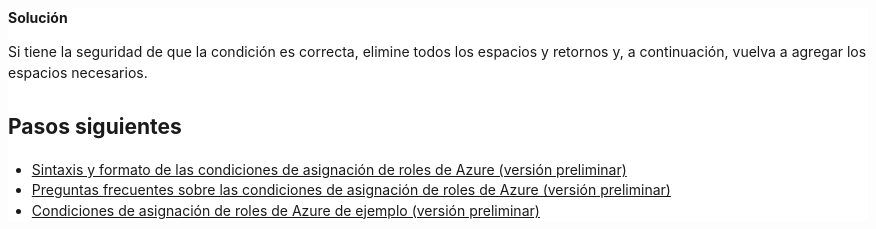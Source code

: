 **Solución**

Si tiene la seguridad de que la condición es correcta, elimine todos los espacios y retornos y, a continuación, vuelva a agregar los espacios necesarios.

## <a name="next-steps"></a>Pasos siguientes

- [Sintaxis y formato de las condiciones de asignación de roles de Azure (versión preliminar)](conditions-format.md)
- [Preguntas frecuentes sobre las condiciones de asignación de roles de Azure (versión preliminar)](conditions-faq.md)
- [Condiciones de asignación de roles de Azure de ejemplo (versión preliminar)](../storage/common/storage-auth-abac-examples.md)
